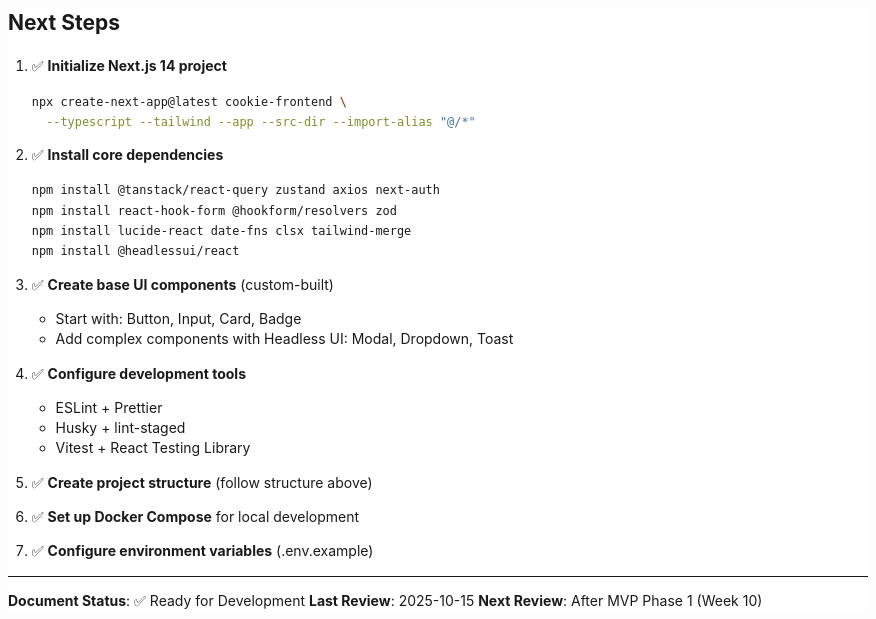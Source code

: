 
## Next Steps

1. ✅ **Initialize Next.js 14 project**
   ```bash
   npx create-next-app@latest cookie-frontend \
     --typescript --tailwind --app --src-dir --import-alias "@/*"
   ```

2. ✅ **Install core dependencies**
   ```bash
   npm install @tanstack/react-query zustand axios next-auth
   npm install react-hook-form @hookform/resolvers zod
   npm install lucide-react date-fns clsx tailwind-merge
   npm install @headlessui/react
   ```

3. ✅ **Create base UI components** (custom-built)
   - Start with: Button, Input, Card, Badge
   - Add complex components with Headless UI: Modal, Dropdown, Toast

4. ✅ **Configure development tools**
   - ESLint + Prettier
   - Husky + lint-staged
   - Vitest + React Testing Library

5. ✅ **Create project structure** (follow structure above)

6. ✅ **Set up Docker Compose** for local development

7. ✅ **Configure environment variables** (.env.example)

---

**Document Status**: ✅ Ready for Development
**Last Review**: 2025-10-15
**Next Review**: After MVP Phase 1 (Week 10)
